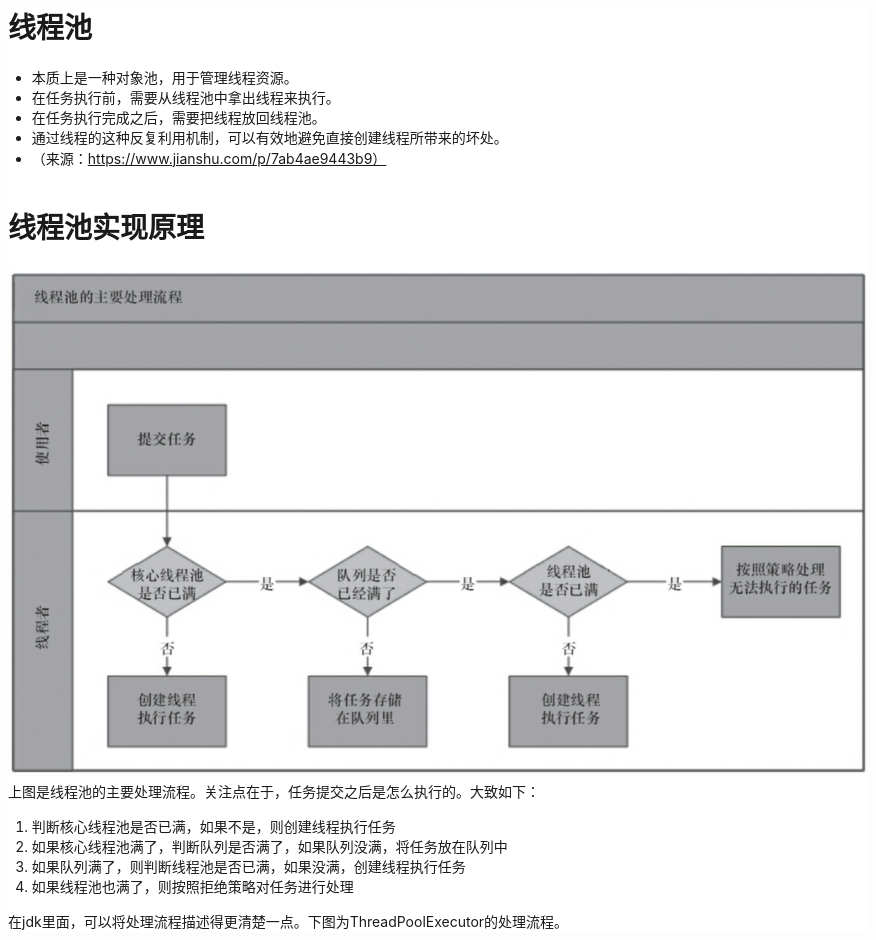 # 线程池
* 本质上是一种对象池，用于管理线程资源。
* 在任务执行前，需要从线程池中拿出线程来执行。
* 在任务执行完成之后，需要把线程放回线程池。
* 通过线程的这种反复利用机制，可以有效地避免直接创建线程所带来的坏处。
* （来源：https://www.jianshu.com/p/7ab4ae9443b9）

# 线程池实现原理
![THREAD-POOL](THREAD-POOL.png)
上图是线程池的主要处理流程。关注点在于，任务提交之后是怎么执行的。大致如下：

1. 判断核心线程池是否已满，如果不是，则创建线程执行任务
2. 如果核心线程池满了，判断队列是否满了，如果队列没满，将任务放在队列中
3. 如果队列满了，则判断线程池是否已满，如果没满，创建线程执行任务
4. 如果线程池也满了，则按照拒绝策略对任务进行处理

在jdk里面，可以将处理流程描述得更清楚一点。下图为ThreadPoolExecutor的处理流程。
